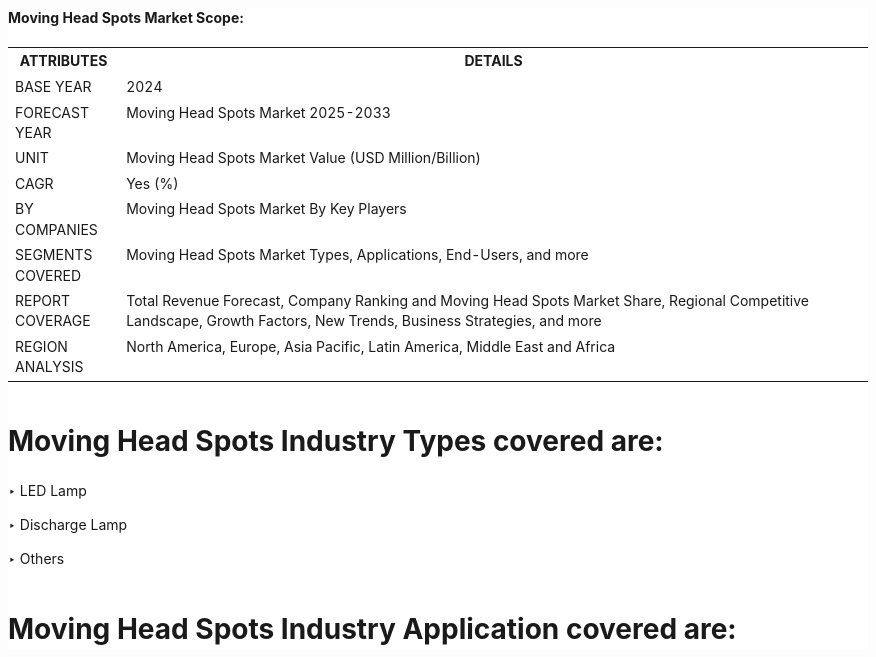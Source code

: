 <h4>Moving Head Spots Market Scope:</h4>
<table>
<tr>
<th>ATTRIBUTES</th>
<th>DETAILS</th>
</tr>
<tr>
<td>BASE YEAR</td>
<td>2024</td>
</tr>
<tr>
<td>FORECAST YEAR</td>
<td>Moving Head Spots Market 2025-2033</td>
</tr>
<tr>
<td>UNIT</td>
<td>Moving Head Spots Market Value (USD Million/Billion)</td>
<tr>
<td>CAGR</td>
<td>Yes (%)</td>
</tr>
</tr>
<tr>
<td>BY COMPANIES</td>
<td>Moving Head Spots Market By Key Players</td>
</tr>
<tr>
<td>SEGMENTS COVERED</td>
<td>Moving Head Spots Market Types, Applications, End-Users, and more</td>
</tr>
<tr>
<td>REPORT COVERAGE</td>
<td>Total Revenue Forecast, Company Ranking and Moving Head Spots Market Share, Regional Competitive Landscape, Growth Factors, New Trends, Business Strategies, and more</td>
</tr>
<tr>
<td>REGION ANALYSIS</td>
<td>North America, Europe, Asia Pacific, Latin America, Middle East and Africa</td>
</tr>
</table>

# <strong>Moving Head Spots Industry Types covered are:</strong>

‣ LED Lamp

‣ Discharge Lamp

‣ Others

# <strong>Moving Head Spots Industry Application covered are:</strong>
